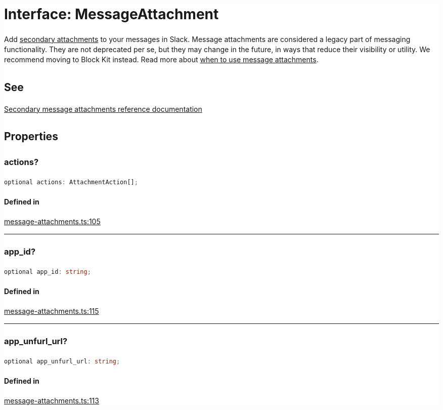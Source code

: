 # Interface: MessageAttachment

Add [secondary attachments](https://api.slack.com/messaging/composing/layouts#attachments) to your messages in Slack.
Message attachments are considered a legacy part of messaging functionality. They are not deprecated per se, but they may change in the future, in ways that reduce their visibility or utility. We recommend moving to Block Kit instead. Read more about [when to use message attachments](https://api.slack.com/messaging/composing/layouts#when-to-use-attachments).

## See

[Secondary message attachments reference documentation](https://api.slack.com/reference/messaging/attachments)

## Properties

### actions?

```ts
optional actions: AttachmentAction[];
```

#### Defined in

[message-attachments.ts:105](https://github.com/slackapi/node-slack-sdk/blob/7b348598b763c2b7545d1042b5f0429775cfa62c/packages/types/src/message-attachments.ts#L105)

***

### app\_id?

```ts
optional app_id: string;
```

#### Defined in

[message-attachments.ts:115](https://github.com/slackapi/node-slack-sdk/blob/7b348598b763c2b7545d1042b5f0429775cfa62c/packages/types/src/message-attachments.ts#L115)

***

### app\_unfurl\_url?

```ts
optional app_unfurl_url: string;
```

#### Defined in

[message-attachments.ts:113](https://github.com/slackapi/node-slack-sdk/blob/7b348598b763c2b7545d1042b5f0429775cfa62c/packages/types/src/message-attachments.ts#L113)

